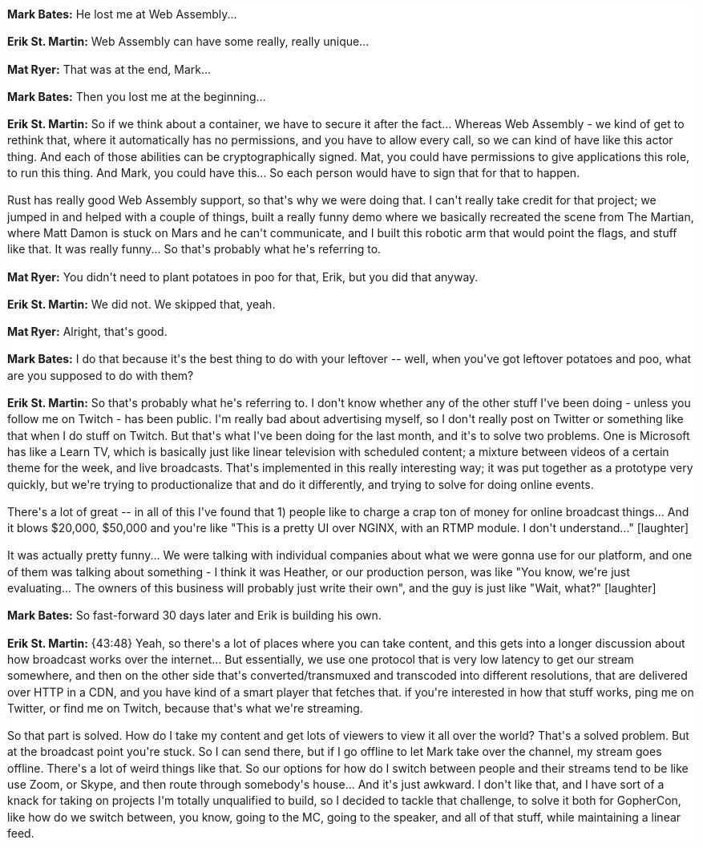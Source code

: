 **Mark Bates:** He lost me at Web Assembly...

**Erik St. Martin:** Web Assembly can have some really, really unique...

**Mat Ryer:** That was at the end, Mark...

**Mark Bates:** Then you lost me at the beginning...

**Erik St. Martin:** So if we think about a container, we have to secure it after the fact... Whereas Web Assembly - we kind of get to rethink that, where it automatically has no permissions, and you have to allow every call, so we can kind of have like this actor thing. And each of those abilities can be cryptographically signed. Mat, you could have permissions to give applications this role, to run this thing. And Mark, you could have this... So each person would have to sign that for that to happen.

Rust has really good Web Assembly support, so that's why we were doing that. I can't really take credit for that project; we jumped in and helped with a couple of things, built a really funny demo where we basically recreated the scene from The Martian, where Matt Damon is stuck on Mars and he can't communicate, and I built this robotic arm that would point the flags, and stuff like that. It was really funny... So that's probably what he's referring to.

**Mat Ryer:** You didn't need to plant potatoes in poo for that, Erik, but you did that anyway.

**Erik St. Martin:** We did not. We skipped that, yeah.

**Mat Ryer:** Alright, that's good.

**Mark Bates:** I do that because it's the best thing to do with your leftover -- well, when you've got leftover potatoes and poo, what are you supposed to do with them?

**Erik St. Martin:** So that's probably what he's referring to. I don't know whether any of the other stuff I've been doing - unless you follow me on Twitch - has been public. I'm really bad about advertising myself, so I don't really post on Twitter or something like that when I do stuff on Twitch. But that's what I've been doing for the last month, and it's to solve two problems. One is Microsoft has like a Learn TV, which is basically just like linear television with scheduled content; a mixture between videos of a certain theme for the week, and live broadcasts. That's implemented in this really interesting way; it was put together as a prototype very quickly, but we're trying to productionalize that and do it differently, and trying to solve for doing online events.

There's a lot of great -- in all of this I've found that 1) people like to charge a crap ton of money for online broadcast things... And it blows $20,000, $50,000 and you're like "This is a pretty UI over NGINX, with an RTMP module. I don't understand..." \[laughter\]

It was actually pretty funny... We were talking with individual companies about what we were gonna use for our platform, and one of them was talking about something - I think it was Heather, or our production person, was like "You know, we're just evaluating... The owners of this business will probably just write their own", and the guy is just like "Wait, what?" \[laughter\]

**Mark Bates:** So fast-forward 30 days later and Erik is building his own.

**Erik St. Martin:** \{43:48\} Yeah, so there's a lot of places where you can take content, and this gets into a longer discussion about how broadcast works over the internet... But essentially, we use one protocol that is very low latency to get our stream somewhere, and then on the other side that's converted/transmuxed and transcoded into different resolutions, that are delivered over HTTP in a CDN, and you have kind of a smart player that fetches that. if you're interested in how that stuff works, ping me on Twitter, or find me on Twitch, because that's what we're streaming.

So that part is solved. How do I take my content and get lots of viewers to view it all over the world? That's a solved problem. But at the broadcast point you're stuck. So I can send there, but if I go offline to let Mark take over the channel, my stream goes offline. There's a lot of weird things like that. So our options for how do I switch between people and their streams tend to be like use Zoom, or Skype, and then route through somebody's house... And it's just awkward. I don't like that, and I have sort of a knack for taking on projects I'm totally unqualified to build, so I decided to tackle that challenge, to solve it both for GopherCon, like how do we switch between, you know, going to the MC, going to the speaker, and all of that stuff, while maintaining a linear feed.
